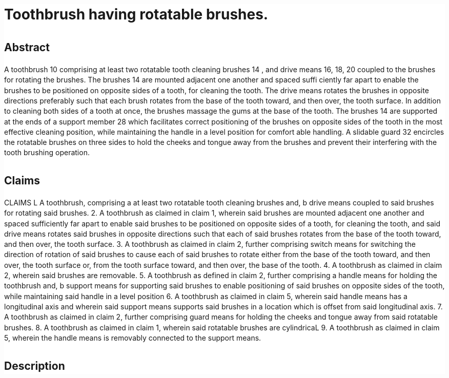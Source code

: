 # Toothbrush having rotatable brushes.

## Abstract
A toothbrush 10 comprising at least two rotatable tooth cleaning brushes 14 , and drive means 16, 18, 20 coupled to the brushes for rotating the brushes. The brushes 14 are mounted adjacent one another and spaced suffi ciently far apart to enable the brushes to be positioned on opposite sides of a tooth, for cleaning the tooth. The drive means rotates the brushes in opposite directions preferably such that each brush rotates from the base of the tooth toward, and then over, the tooth surface. In addition to cleaning both sides of a tooth at once, the brushes massage the gums at the base of the tooth. The brushes 14 are supported at the ends of a support member 28 which facilitates correct positioning of the brushes on opposite sides of the tooth in the most effective cleaning position, while maintaining the handle in a level position for comfort able handling. A slidable guard 32 encircles the rotatable brushes on three sides to hold the cheeks and tongue away from the brushes and prevent their interfering with the tooth brushing operation.

## Claims
CLAIMS L A toothbrush, comprising a at least two rotatable tooth cleaning brushes and, b drive means coupled to said brushes for rotating said brushes. 2. A toothbrush as claimed in claim 1, wherein said brushes are mounted adjacent one another and spaced sufficiently far apart to enable said brushes to be positioned on opposite sides of a tooth, for cleaning the tooth, and said drive means rotates said brushes in opposite directions such that each of said brushes rotates from the base of the tooth toward, and then over, the tooth surface. 3. A toothbrush as claimed in claim 2, further comprising switch means for switching the direction of rotation of said brushes to cause each of said brushes to rotate either from the base of the tooth toward, and then over, the tooth surface or, from the tooth surface toward, and then over, the base of the tooth. 4. A toothbrush as claimed in claim 2, wherein said brushes are removable. 5. A toothbrush as defined in claim 2, further comprising a handle means for holding the toothbrush and, b support means for supporting said brushes to enable positioning of said brushes on opposite sides of the tooth, while maintaining said handle in a level position 6. A toothbrush as claimed in claim 5, wherein said handle means has a longitudinal axis and wherein said support means supports said brushes in a location which is offset from said longitudinal axis. 7. A toothbrush as claimed in claim 2, further comprising guard means for holding the cheeks and tongue away from said rotatable brushes. 8. A toothbrush as claimed in claim 1, wherein said rotatable brushes are cylindricaL 9. A toothbrush as claimed in claim 5, wherein the handle means is removably connected to the support means.

## Description